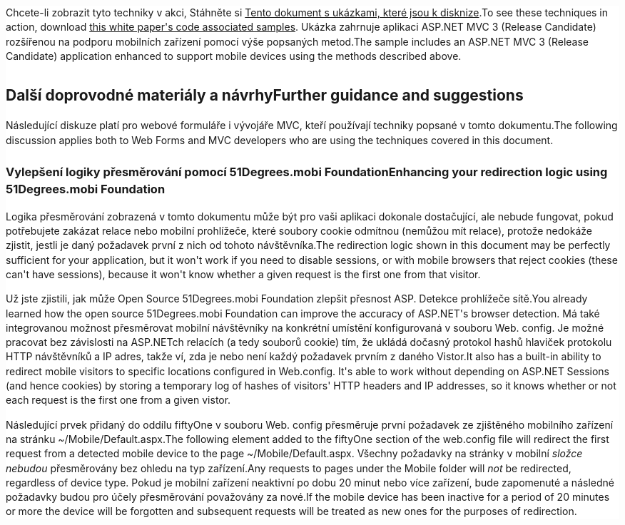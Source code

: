 <span data-ttu-id="a4f2a-321">Chcete-li zobrazit tyto techniky v akci, Stáhněte si [Tento dokument s ukázkami, které jsou k disknize](https://docs.microsoft.com/aspnet/mobile/overview).</span><span class="sxs-lookup"><span data-stu-id="a4f2a-321">To see these techniques in action, download [this white paper's code associated samples](https://docs.microsoft.com/aspnet/mobile/overview).</span></span> <span data-ttu-id="a4f2a-322">Ukázka zahrnuje aplikaci ASP.NET MVC 3 (Release Candidate) rozšířenou na podporu mobilních zařízení pomocí výše popsaných metod.</span><span class="sxs-lookup"><span data-stu-id="a4f2a-322">The sample includes an ASP.NET MVC 3 (Release Candidate) application enhanced to support mobile devices using the methods described above.</span></span>

## <a name="further-guidance-and-suggestions"></a><span data-ttu-id="a4f2a-323">Další doprovodné materiály a návrhy</span><span class="sxs-lookup"><span data-stu-id="a4f2a-323">Further guidance and suggestions</span></span>

<span data-ttu-id="a4f2a-324">Následující diskuze platí pro webové formuláře i vývojáře MVC, kteří používají techniky popsané v tomto dokumentu.</span><span class="sxs-lookup"><span data-stu-id="a4f2a-324">The following discussion applies both to Web Forms and MVC developers who are using the techniques covered in this document.</span></span>

### <a name="enhancing-your-redirection-logic-using-51degreesmobi-foundation"></a><span data-ttu-id="a4f2a-325">Vylepšení logiky přesměrování pomocí 51Degrees.mobi Foundation</span><span class="sxs-lookup"><span data-stu-id="a4f2a-325">Enhancing your redirection logic using 51Degrees.mobi Foundation</span></span>

<span data-ttu-id="a4f2a-326">Logika přesměrování zobrazená v tomto dokumentu může být pro vaši aplikaci dokonale dostačující, ale nebude fungovat, pokud potřebujete zakázat relace nebo mobilní prohlížeče, které soubory cookie odmítnou (nemůžou mít relace), protože nedokáže zjistit, jestli je daný požadavek první z nich od tohoto návštěvníka.</span><span class="sxs-lookup"><span data-stu-id="a4f2a-326">The redirection logic shown in this document may be perfectly sufficient for your application, but it won't work if you need to disable sessions, or with mobile browsers that reject cookies (these can't have sessions), because it won't know whether a given request is the first one from that visitor.</span></span>

<span data-ttu-id="a4f2a-327">Už jste zjistili, jak může Open Source 51Degrees.mobi Foundation zlepšit přesnost ASP. Detekce prohlížeče sítě.</span><span class="sxs-lookup"><span data-stu-id="a4f2a-327">You already learned how the open source 51Degrees.mobi Foundation can improve the accuracy of ASP.NET's browser detection.</span></span> <span data-ttu-id="a4f2a-328">Má také integrovanou možnost přesměrovat mobilní návštěvníky na konkrétní umístění konfigurovaná v souboru Web. config. Je možné pracovat bez závislosti na ASP.NETch relacích (a tedy souborů cookie) tím, že ukládá dočasný protokol hashů hlaviček protokolu HTTP návštěvníků a IP adres, takže ví, zda je nebo není každý požadavek prvním z daného Vistor.</span><span class="sxs-lookup"><span data-stu-id="a4f2a-328">It also has a built-in ability to redirect mobile visitors to specific locations configured in Web.config. It's able to work without depending on ASP.NET Sessions (and hence cookies) by storing a temporary log of hashes of visitors' HTTP headers and IP addresses, so it knows whether or not each request is the first one from a given vistor.</span></span>

<span data-ttu-id="a4f2a-329">Následující prvek přidaný do oddílu fiftyOne v souboru Web. config přesměruje první požadavek ze zjištěného mobilního zařízení na stránku ~/Mobile/Default.aspx.</span><span class="sxs-lookup"><span data-stu-id="a4f2a-329">The following element added to the fiftyOne section of the web.config file will redirect the first request from a detected mobile device to the page ~/Mobile/Default.aspx.</span></span> <span data-ttu-id="a4f2a-330">Všechny požadavky na stránky v mobilní *složce nebudou* přesměrovány bez ohledu na typ zařízení.</span><span class="sxs-lookup"><span data-stu-id="a4f2a-330">Any requests to pages under the Mobile folder will *not* be redirected, regardless of device type.</span></span> <span data-ttu-id="a4f2a-331">Pokud je mobilní zařízení neaktivní po dobu 20 minut nebo více zařízení, bude zapomenuté a následné požadavky budou pro účely přesměrování považovány za nové.</span><span class="sxs-lookup"><span data-stu-id="a4f2a-331">If the mobile device has been inactive for a period of 20 minutes or more the device will be forgotten and subsequent requests will be treated as new ones for the purposes of redirection.</span></span>

